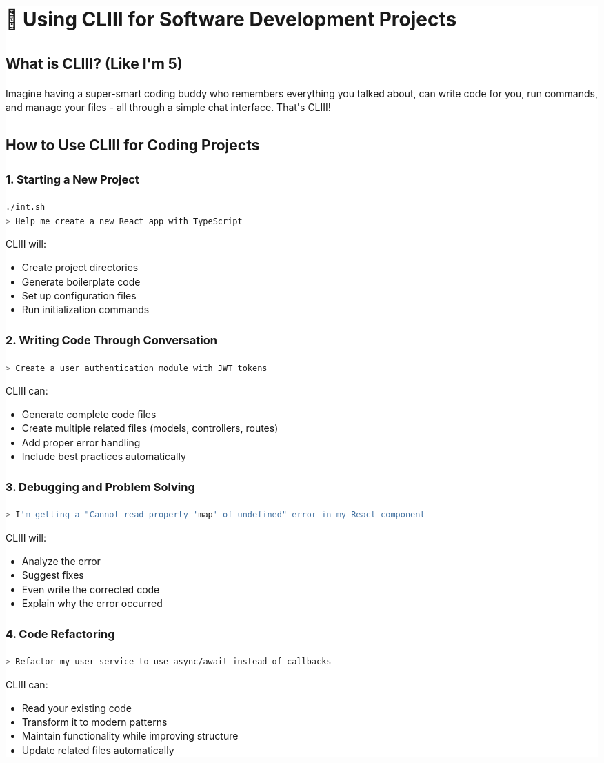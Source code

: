 # 🚀 Using CLIII for Software Development Projects

## What is CLIII? (Like I'm 5)
Imagine having a super-smart coding buddy who remembers everything you talked about, can write code for you, run commands, and manage your files - all through a simple chat interface. That's CLIII!

## How to Use CLIII for Coding Projects

### 1. **Starting a New Project**
```bash
./int.sh
> Help me create a new React app with TypeScript
```
CLIII will:
- Create project directories
- Generate boilerplate code
- Set up configuration files
- Run initialization commands

### 2. **Writing Code Through Conversation**
```bash
> Create a user authentication module with JWT tokens
```
CLIII can:
- Generate complete code files
- Create multiple related files (models, controllers, routes)
- Add proper error handling
- Include best practices automatically

### 3. **Debugging and Problem Solving**
```bash
> I'm getting a "Cannot read property 'map' of undefined" error in my React component
```
CLIII will:
- Analyze the error
- Suggest fixes
- Even write the corrected code
- Explain why the error occurred

### 4. **Code Refactoring**
```bash
> Refactor my user service to use async/await instead of callbacks
```
CLIII can:
- Read your existing code
- Transform it to modern patterns
- Maintain functionality while improving structure
- Update related files automatically

